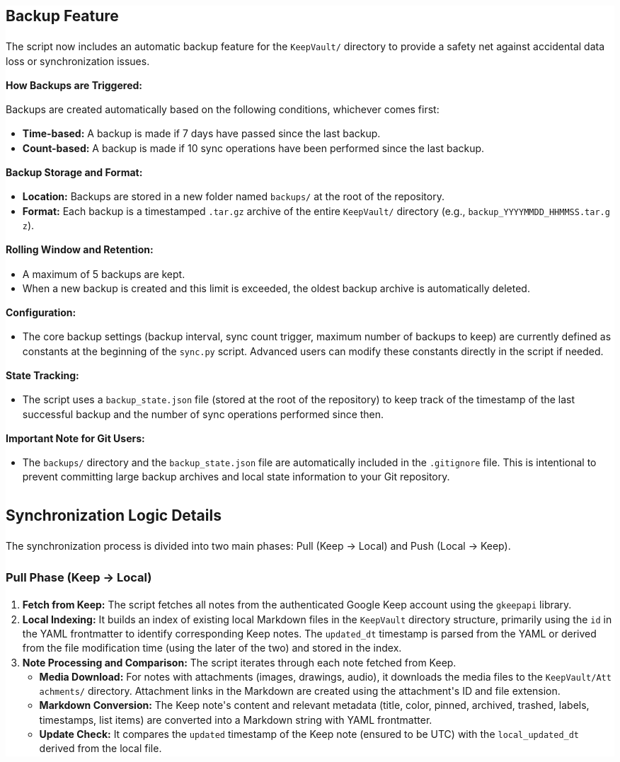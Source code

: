 ```markdown
```

## Backup Feature

The script now includes an automatic backup feature for the `KeepVault/` directory to provide a safety net against accidental data loss or synchronization issues.

**How Backups are Triggered:**

Backups are created automatically based on the following conditions, whichever comes first:
*   **Time-based:** A backup is made if 7 days have passed since the last backup.
*   **Count-based:** A backup is made if 10 sync operations have been performed since the last backup.

**Backup Storage and Format:**

*   **Location:** Backups are stored in a new folder named `backups/` at the root of the repository.
*   **Format:** Each backup is a timestamped `.tar.gz` archive of the entire `KeepVault/` directory (e.g., `backup_YYYYMMDD_HHMMSS.tar.gz`).

**Rolling Window and Retention:**

*   A maximum of 5 backups are kept.
*   When a new backup is created and this limit is exceeded, the oldest backup archive is automatically deleted.

**Configuration:**

*   The core backup settings (backup interval, sync count trigger, maximum number of backups to keep) are currently defined as constants at the beginning of the `sync.py` script. Advanced users can modify these constants directly in the script if needed.

**State Tracking:**

*   The script uses a `backup_state.json` file (stored at the root of the repository) to keep track of the timestamp of the last successful backup and the number of sync operations performed since then.

**Important Note for Git Users:**

*   The `backups/` directory and the `backup_state.json` file are automatically included in the `.gitignore` file. This is intentional to prevent committing large backup archives and local state information to your Git repository.

## Synchronization Logic Details

The synchronization process is divided into two main phases: Pull (Keep -> Local) and Push (Local -> Keep).

### Pull Phase (Keep -> Local)

1.  **Fetch from Keep:** The script fetches all notes from the authenticated Google Keep account using the `gkeepapi` library.
2.  **Local Indexing:** It builds an index of existing local Markdown files in the `KeepVault` directory structure, primarily using the `id` in the YAML frontmatter to identify corresponding Keep notes. The `updated_dt` timestamp is parsed from the YAML or derived from the file modification time (using the later of the two) and stored in the index.
3.  **Note Processing and Comparison:** The script iterates through each note fetched from Keep.
    *   **Media Download:** For notes with attachments (images, drawings, audio), it downloads the media files to the `KeepVault/Attachments/` directory. Attachment links in the Markdown are created using the attachment's ID and file extension.
    *   **Markdown Conversion:** The Keep note's content and relevant metadata (title, color, pinned, archived, trashed, labels, timestamps, list items) are converted into a Markdown string with YAML frontmatter.
    *   **Update Check:** It compares the `updated` timestamp of the Keep note (ensured to be UTC) with the `local_updated_dt` derived from the local file.
